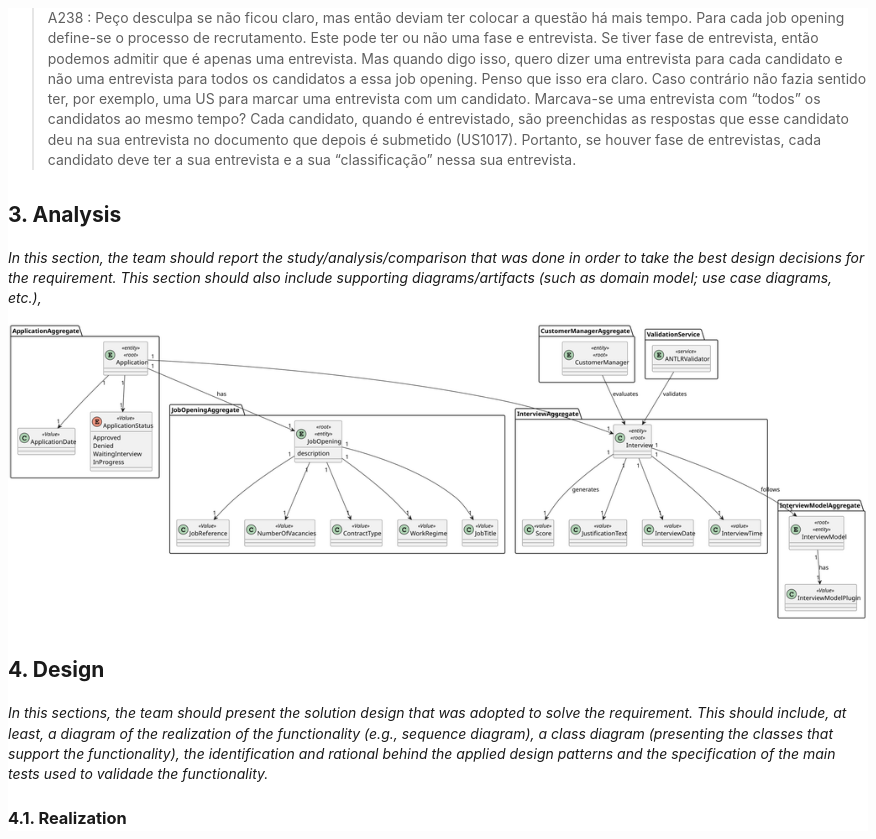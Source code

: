 >A238 : Peço desculpa se não ficou claro, mas então deviam ter colocar a questão há mais tempo. Para cada job opening define-se o processo de recrutamento. Este pode ter ou não uma fase e entrevista. Se tiver fase de entrevista, então podemos admitir que é apenas uma entrevista. Mas quando digo isso, quero dizer uma entrevista para cada candidato e não uma entrevista para todos os candidatos a essa job opening. Penso que isso era claro. Caso contrário não fazia sentido ter, por exemplo, uma US para marcar uma entrevista com um candidato. Marcava-se uma entrevista com “todos” os candidatos ao mesmo tempo? Cada candidato, quando é entrevistado, são preenchidas as respostas que esse candidato deu na sua entrevista no documento que depois é submetido (US1017). Portanto, se houver fase de entrevistas, cada candidato deve ter a sua entrevista e a sua “classificação” nessa sua entrevista.


## 3. Analysis

*In this section, the team should report the study/analysis/comparison that was done in order to take the best design decisions for the requirement. This section should also include supporting diagrams/artifacts (such as domain model; use case diagrams, etc.),*

![Evaluate Interviews - Domain Model](DM/domain-model-evaluate-interviews.svg)

## 4. Design

*In this sections, the team should present the solution design that was adopted to solve the requirement. This should include, at least, a diagram of the realization of the functionality (e.g., sequence diagram), a class diagram (presenting the classes that support the functionality), the identification and rational behind the applied design patterns and the specification of the main tests used to validade the functionality.*

### 4.1. Realization
